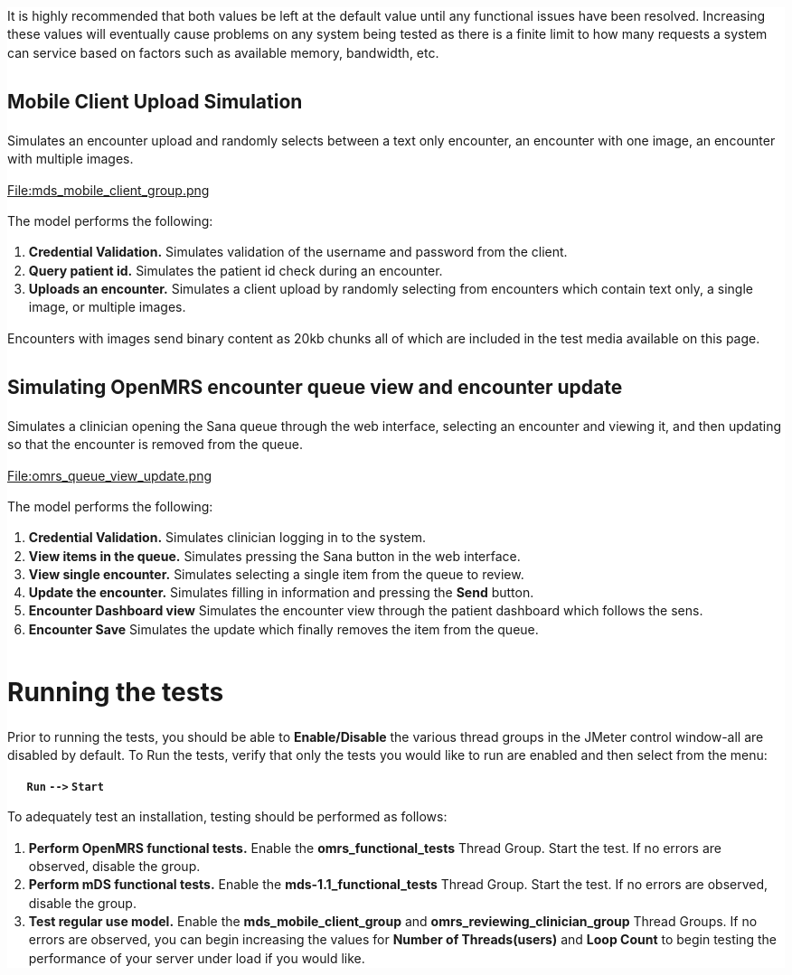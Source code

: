 It is highly recommended that both values be left at the default value until any functional issues have been resolved. Increasing these values will eventually cause problems on any system being tested as there is a finite limit to how many requests a system can service based on factors such as available memory, bandwidth, etc.

Mobile Client Upload Simulation
-------------------------------

Simulates an encounter upload and randomly selects between a text only encounter, an encounter with one image, an encounter with multiple images.

[<File:mds_mobile_client_group.png>](/File:mds_mobile_client_group.png "wikilink")

The model performs the following:

1.  **Credential Validation.** Simulates validation of the username and password from the client.
2.  **Query patient id.** Simulates the patient id check during an encounter.
3.  **Uploads an encounter.** Simulates a client upload by randomly selecting from encounters which contain text only, a single image, or multiple images.

Encounters with images send binary content as 20kb chunks all of which are included in the test media available on this page.

Simulating OpenMRS encounter queue view and encounter update
------------------------------------------------------------

Simulates a clinician opening the Sana queue through the web interface, selecting an encounter and viewing it, and then updating so that the encounter is removed from the queue.

[<File:omrs_queue_view_update.png>](/File:omrs_queue_view_update.png "wikilink")

The model performs the following:

1.  **Credential Validation.** Simulates clinician logging in to the system.
2.  **View items in the queue.** Simulates pressing the Sana button in the web interface.
3.  **View single encounter.** Simulates selecting a single item from the queue to review.
4.  **Update the encounter.** Simulates filling in information and pressing the **Send** button.
5.  **Encounter Dashboard view** Simulates the encounter view through the patient dashboard which follows the sens.
6.  **Encounter Save** Simulates the update which finally removes the item from the queue.

Running the tests
=================

Prior to running the tests, you should be able to **Enable/Disable** the various thread groups in the JMeter control window-all are disabled by default. To Run the tests, verify that only the tests you would like to run are enabled and then select from the menu:

`   `**`Run` `-->` `Start`**

To adequately test an installation, testing should be performed as follows:

1.  **Perform OpenMRS functional tests.** Enable the **omrs_functional_tests** Thread Group. Start the test. If no errors are observed, disable the group.
2.  **Perform mDS functional tests.** Enable the **mds-1.1_functional_tests** Thread Group. Start the test. If no errors are observed, disable the group.
3.  **Test regular use model.** Enable the **mds_mobile_client_group** and **omrs_reviewing_clinician_group** Thread Groups. If no errors are observed, you can begin increasing the values for **Number of Threads(users)** and **Loop Count** to begin testing the performance of your server under load if you would like.
